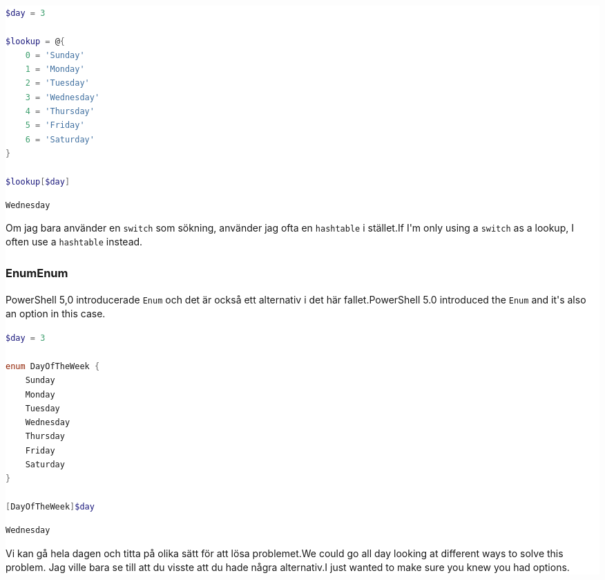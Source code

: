 ``` powershell
$day = 3

$lookup = @{
    0 = 'Sunday'
    1 = 'Monday'
    2 = 'Tuesday'
    3 = 'Wednesday'
    4 = 'Thursday'
    5 = 'Friday'
    6 = 'Saturday'
}

$lookup[$day]
```

```Output
Wednesday
```

<span data-ttu-id="d526b-236">Om jag bara använder en `switch` som sökning, använder jag ofta en `hashtable` i stället.</span><span class="sxs-lookup"><span data-stu-id="d526b-236">If I'm only using a `switch` as a lookup, I often use a `hashtable` instead.</span></span>

### <a name="enum"></a><span data-ttu-id="d526b-237">Enum</span><span class="sxs-lookup"><span data-stu-id="d526b-237">Enum</span></span>

<span data-ttu-id="d526b-238">PowerShell 5,0 introducerade `Enum` och det är också ett alternativ i det här fallet.</span><span class="sxs-lookup"><span data-stu-id="d526b-238">PowerShell 5.0 introduced the `Enum` and it's also an option in this case.</span></span>

``` powershell
$day = 3

enum DayOfTheWeek {
    Sunday
    Monday
    Tuesday
    Wednesday
    Thursday
    Friday
    Saturday
}

[DayOfTheWeek]$day
```

```Output
Wednesday
```

<span data-ttu-id="d526b-239">Vi kan gå hela dagen och titta på olika sätt för att lösa problemet.</span><span class="sxs-lookup"><span data-stu-id="d526b-239">We could go all day looking at different ways to solve this problem.</span></span> <span data-ttu-id="d526b-240">Jag ville bara se till att du visste att du hade några alternativ.</span><span class="sxs-lookup"><span data-stu-id="d526b-240">I just wanted to make sure you knew you had options.</span></span>


[ursprunglig version]: https://powershellexplained.com/2018-01-12-Powershell-switch-statement/
[original version]: https://powershellexplained.com/2018-01-12-Powershell-switch-statement/
[powershellexplained.com]: https://powershellexplained.com/
[@KevinMarquette]: https://twitter.com/KevinMarquette
[byta]: /powershell/module/microsoft.powershell.core/about/about_switch
[switch]: /powershell/module/microsoft.powershell.core/about/about_switch
[Växla parametrar]: https://www.powershellmagazine.com/2013/12/20/using-powershell-switch-vs-boolean-parameters-in-sma-runbooks/
[switch parameters]: https://www.powershellmagazine.com/2013/12/20/using-powershell-switch-vs-boolean-parameters-in-sma-runbooks/
[Många sätt att använda regex]: https://powershellexplained.com/2017-07-31-Powershell-regex-regular-expression
[The many ways to use regex]: https://powershellexplained.com/2017-07-31-Powershell-regex-regular-expression
[hash]: everything-about-hashtable.md
[hashtables]: everything-about-hashtable.md